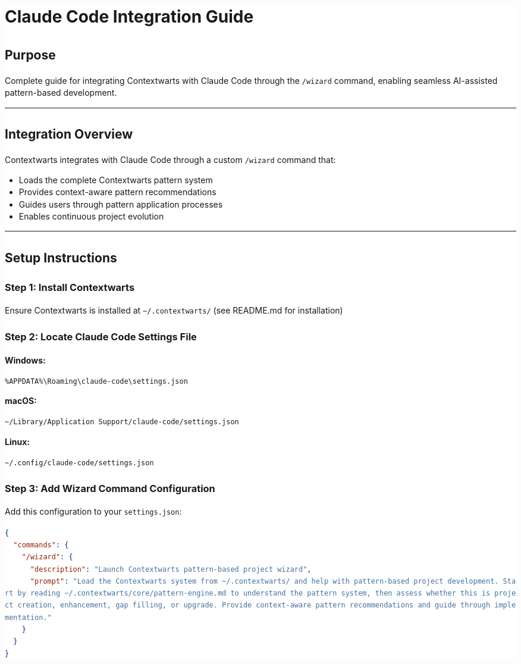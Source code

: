 # Claude Code Integration Guide

## Purpose
Complete guide for integrating Contextwarts with Claude Code through the `/wizard` command, enabling seamless AI-assisted pattern-based development.

---

## Integration Overview

Contextwarts integrates with Claude Code through a custom `/wizard` command that:
- Loads the complete Contextwarts pattern system
- Provides context-aware pattern recommendations
- Guides users through pattern application processes
- Enables continuous project evolution

---

## Setup Instructions

### Step 1: Install Contextwarts
Ensure Contextwarts is installed at `~/.contextwarts/` (see README.md for installation)

### Step 2: Locate Claude Code Settings File

**Windows:**
```
%APPDATA%\Roaming\claude-code\settings.json
```

**macOS:**
```
~/Library/Application Support/claude-code/settings.json
```

**Linux:**
```
~/.config/claude-code/settings.json
```

### Step 3: Add Wizard Command Configuration

Add this configuration to your `settings.json`:

```json
{
  "commands": {
    "/wizard": {
      "description": "Launch Contextwarts pattern-based project wizard",
      "prompt": "Load the Contextwarts system from ~/.contextwarts/ and help with pattern-based project development. Start by reading ~/.contextwarts/core/pattern-engine.md to understand the pattern system, then assess whether this is project creation, enhancement, gap filling, or upgrade. Provide context-aware pattern recommendations and guide through implementation."
    }
  }
}
```
